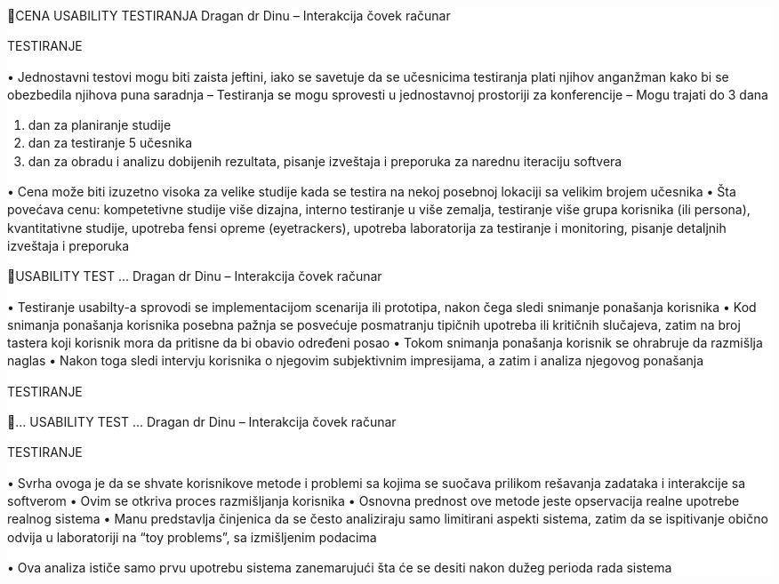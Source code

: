 CENA USABILITY TESTIRANJA
Dragan dr Dinu – Interakcija čovek računar

TESTIRANJE

• Jednostavni testovi mogu biti zaista jeftini, iako se savetuje da se
učesnicima testiranja plati njihov anganžman kako bi se obezbedila
njihova puna saradnja
– Testiranja se mogu sprovesti u jednostavnoj prostoriji za konferencije
– Mogu trajati do 3 dana
1. dan za planiranje studije
2. dan za testiranje 5 učesnika
3. dan za obradu i analizu dobijenih rezultata, pisanje izveštaja i
preporuka za narednu iteraciju softvera

• Cena može biti izuzetno visoka za velike studije kada se testira na
nekoj posebnoj lokaciji sa velikim brojem učesnika
• Šta povećava cenu: kompetetivne studije više dizajna, interno testiranje
u više zemalja, testiranje više grupa korisnika (ili persona), kvantitativne
studije, upotreba fensi opreme (eyetrackers), upotreba laboratorija za
testiranje i monitoring, pisanje detaljnih izveštaja i preporuka

USABILITY TEST ...
Dragan dr Dinu – Interakcija čovek računar

• Testiranje usabilty-a sprovodi se implementacijom scenarija ili
prototipa, nakon čega sledi snimanje ponašanja korisnika
• Kod snimanja ponašanja korisnika posebna
pažnja se posvećuje posmatranju tipičnih
upotreba ili kritičnih slučajeva, zatim na broj
tastera koji korisnik mora da pritisne da bi
obavio određeni posao
• Tokom snimanja ponašanja korisnik se
ohrabruje da razmišlja naglas
• Nakon toga sledi intervju korisnika o njegovim subjektivnim
impresijama, a zatim i analiza njegovog ponašanja

TESTIRANJE

... USABILITY TEST ...
Dragan dr Dinu – Interakcija čovek računar

TESTIRANJE

• Svrha ovoga je da se shvate korisnikove metode i problemi sa kojima
se suočava prilikom rešavanja zadataka i interakcije sa softverom
• Ovim se otkriva proces razmišljanja
korisnika
• Osnovna prednost ove metode jeste
opservacija realne upotrebe realnog
sistema
• Manu predstavlja činjenica da se često analiziraju samo limitirani
aspekti sistema, zatim da se ispitivanje obično odvija u laboratoriji na
“toy problems”, sa izmišljenim podacima

• Ova analiza ističe samo prvu upotrebu sistema zanemarujući šta će se
desiti nakon dužeg perioda rada sistema
